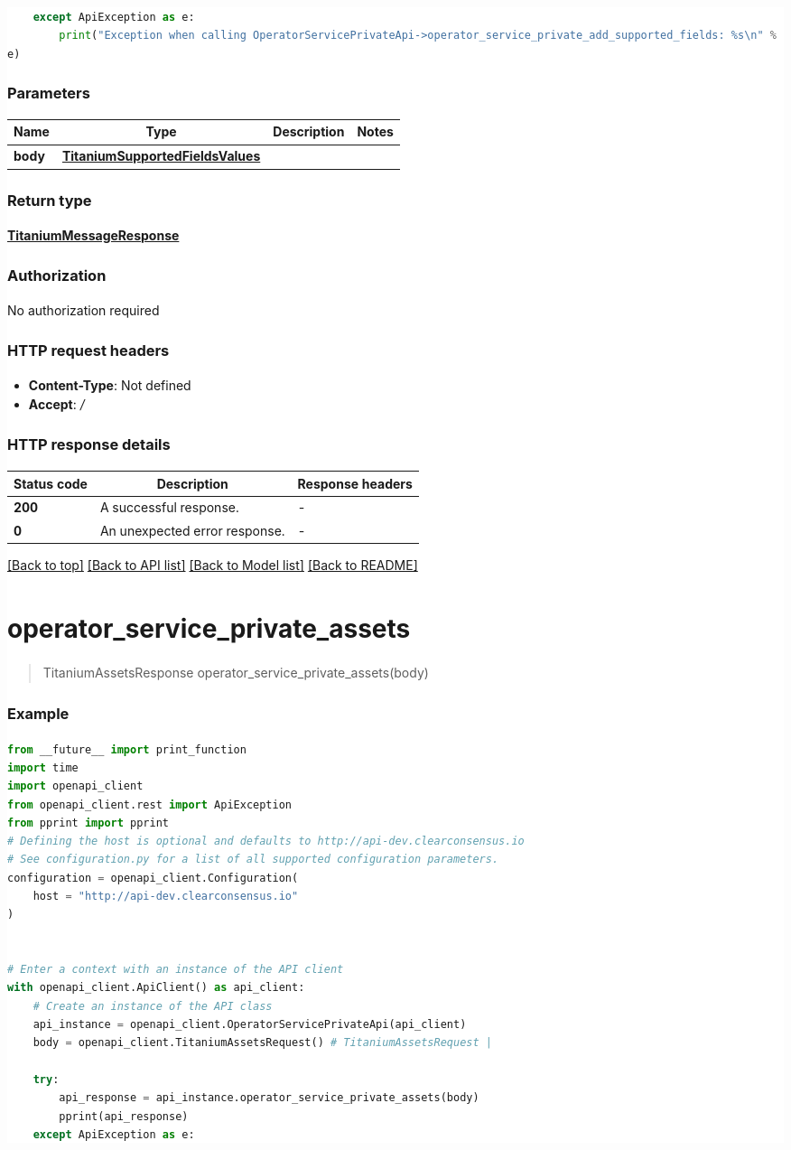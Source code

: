 ```python
    except ApiException as e:
        print("Exception when calling OperatorServicePrivateApi->operator_service_private_add_supported_fields: %s\n" % e)
```

### Parameters

Name | Type | Description  | Notes
------------- | ------------- | ------------- | -------------
 **body** | [**TitaniumSupportedFieldsValues**](TitaniumSupportedFieldsValues.md)|  | 

### Return type

[**TitaniumMessageResponse**](TitaniumMessageResponse.md)

### Authorization

No authorization required

### HTTP request headers

 - **Content-Type**: Not defined
 - **Accept**: */*

### HTTP response details
| Status code | Description | Response headers |
|-------------|-------------|------------------|
**200** | A successful response. |  -  |
**0** | An unexpected error response. |  -  |

[[Back to top]](#) [[Back to API list]](../README.md#documentation-for-api-endpoints) [[Back to Model list]](../README.md#documentation-for-models) [[Back to README]](../README.md)

# **operator_service_private_assets**
> TitaniumAssetsResponse operator_service_private_assets(body)



### Example

```python
from __future__ import print_function
import time
import openapi_client
from openapi_client.rest import ApiException
from pprint import pprint
# Defining the host is optional and defaults to http://api-dev.clearconsensus.io
# See configuration.py for a list of all supported configuration parameters.
configuration = openapi_client.Configuration(
    host = "http://api-dev.clearconsensus.io"
)


# Enter a context with an instance of the API client
with openapi_client.ApiClient() as api_client:
    # Create an instance of the API class
    api_instance = openapi_client.OperatorServicePrivateApi(api_client)
    body = openapi_client.TitaniumAssetsRequest() # TitaniumAssetsRequest | 

    try:
        api_response = api_instance.operator_service_private_assets(body)
        pprint(api_response)
    except ApiException as e:
```